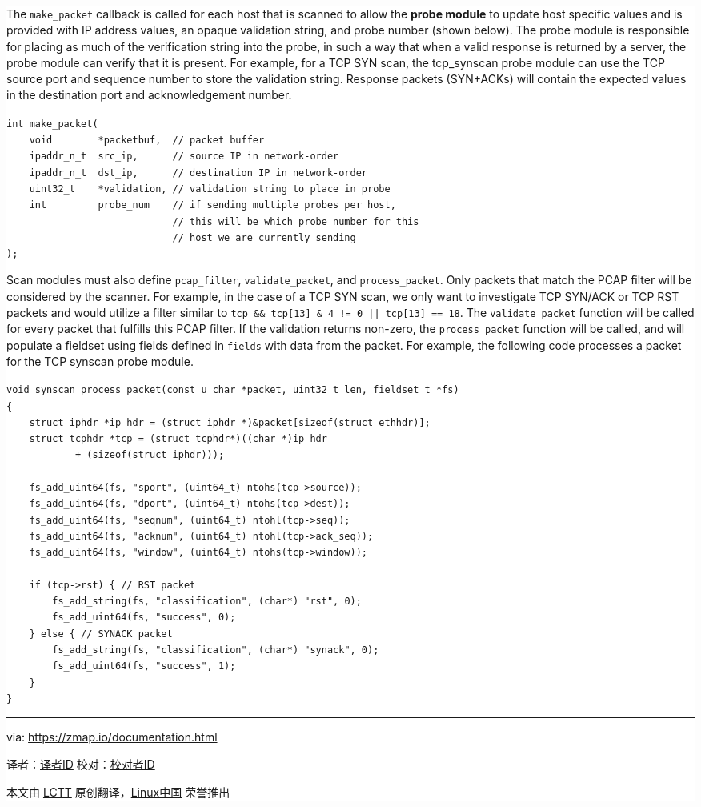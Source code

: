 The `make_packet` callback is called for each host that is scanned to allow the **probe module** to update host specific values and is provided with IP address values, an opaque validation string, and probe number (shown below). The probe module is responsible for placing as much of the verification string into the probe, in such a way that when a valid response is returned by a server, the probe module can verify that it is present. For example, for a TCP SYN scan, the tcp_synscan probe module can use the TCP source port and sequence number to store the validation string. Response packets (SYN+ACKs) will contain the expected values in the destination port and acknowledgement number.

    int make_packet(
        void        *packetbuf,  // packet buffer
        ipaddr_n_t  src_ip,      // source IP in network-order
        ipaddr_n_t	dst_ip,      // destination IP in network-order
        uint32_t    *validation, // validation string to place in probe
        int         probe_num    // if sending multiple probes per host,
                                 // this will be which probe number for this
                                 // host we are currently sending
    );

Scan modules must also define `pcap_filter`, `validate_packet`, and `process_packet`. Only packets that match the PCAP filter will be considered by the scanner. For example, in the case of a TCP SYN scan, we only want to investigate TCP SYN/ACK or TCP RST packets and would utilize a filter similar to `tcp && tcp[13] & 4 != 0 || tcp[13] == 18`. The `validate_packet` function will be called for every packet that fulfills this PCAP filter. If the validation returns non-zero, the `process_packet` function will be called, and will populate a fieldset using fields defined in `fields` with data from the packet. For example, the following code processes a packet for the TCP synscan probe module.

    void synscan_process_packet(const u_char *packet, uint32_t len, fieldset_t *fs)
    {
        struct iphdr *ip_hdr = (struct iphdr *)&packet[sizeof(struct ethhdr)];
        struct tcphdr *tcp = (struct tcphdr*)((char *)ip_hdr 
                + (sizeof(struct iphdr)));
    
        fs_add_uint64(fs, "sport", (uint64_t) ntohs(tcp->source)); 
        fs_add_uint64(fs, "dport", (uint64_t) ntohs(tcp->dest));
        fs_add_uint64(fs, "seqnum", (uint64_t) ntohl(tcp->seq));
        fs_add_uint64(fs, "acknum", (uint64_t) ntohl(tcp->ack_seq));
        fs_add_uint64(fs, "window", (uint64_t) ntohs(tcp->window));
    
        if (tcp->rst) { // RST packet
            fs_add_string(fs, "classification", (char*) "rst", 0);
            fs_add_uint64(fs, "success", 0);
        } else { // SYNACK packet
            fs_add_string(fs, "classification", (char*) "synack", 0);
            fs_add_uint64(fs, "success", 1);
        }
    }

--------------------------------------------------------------------------------

via: https://zmap.io/documentation.html

译者：[译者ID](https://github.com/译者ID)
校对：[校对者ID](https://github.com/校对者ID)

本文由 [LCTT](https://github.com/LCTT/TranslateProject) 原创翻译，[Linux中国](http://linux.cn/) 荣誉推出

[1]:https://github.com/ewust/forge_socket/
[2]:https://github.com/zmap/zmap/blob/v1.0.0/src/output_modules/output_modules.c
[3]:https://github.com/zmap/zmap/blob/master/src/output_modules/output_modules.h
[4]:https://github.com/zmap/zmap/blob/master/src/output_modules/module_csv.c
